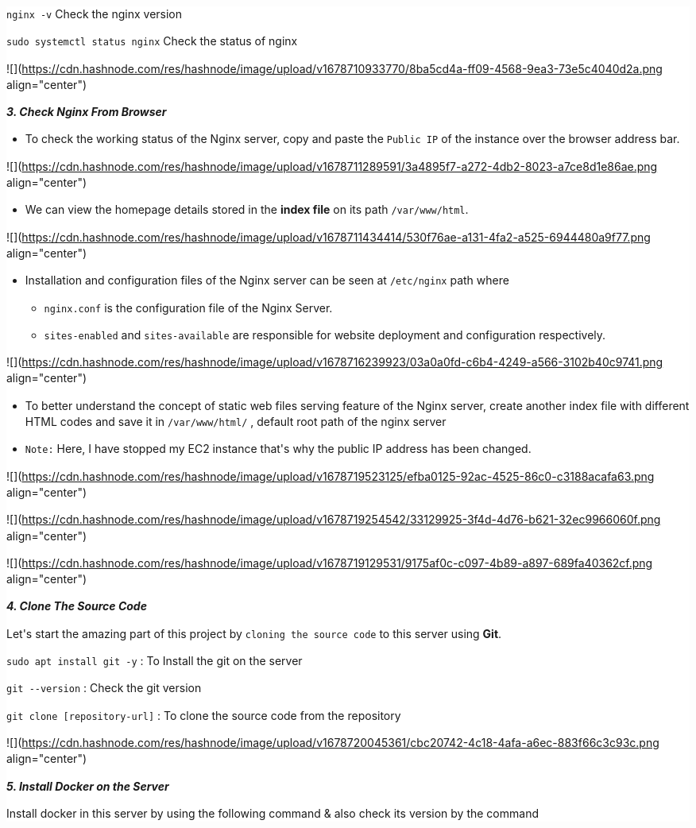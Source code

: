 `nginx -v` Check the nginx version

`sudo systemctl status nginx` Check the status of nginx

![](https://cdn.hashnode.com/res/hashnode/image/upload/v1678710933770/8ba5cd4a-ff09-4568-9ea3-73e5c4040d2a.png align="center")

***3\. Check Nginx From Browser***

* To check the working status of the Nginx server, copy and paste the `Public IP` of the instance over the browser address bar.
    

![](https://cdn.hashnode.com/res/hashnode/image/upload/v1678711289591/3a4895f7-a272-4db2-8023-a7ce8d1e86ae.png align="center")

* We can view the homepage details stored in the **index file** on its path `/var/www/html`.
    

![](https://cdn.hashnode.com/res/hashnode/image/upload/v1678711434414/530f76ae-a131-4fa2-a525-6944480a9f77.png align="center")

* Installation and configuration files of the Nginx server can be seen at `/etc/nginx` path where
    
    * `nginx.conf` is the configuration file of the Nginx Server.
        
    * `sites-enabled` and `sites-available` are responsible for website deployment and configuration respectively.
        

![](https://cdn.hashnode.com/res/hashnode/image/upload/v1678716239923/03a0a0fd-c6b4-4249-a566-3102b40c9741.png align="center")

* To better understand the concept of static web files serving feature of the Nginx server, create another index file with different HTML codes and save it in `/var/www/html/` , default root path of the nginx server
    
* `Note:` Here, I have stopped my EC2 instance that's why the public IP address has been changed.
    

![](https://cdn.hashnode.com/res/hashnode/image/upload/v1678719523125/efba0125-92ac-4525-86c0-c3188acafa63.png align="center")

![](https://cdn.hashnode.com/res/hashnode/image/upload/v1678719254542/33129925-3f4d-4d76-b621-32ec9966060f.png align="center")

![](https://cdn.hashnode.com/res/hashnode/image/upload/v1678719129531/9175af0c-c097-4b89-a897-689fa40362cf.png align="center")

***4\. Clone The Source Code***

Let's start the amazing part of this project by `cloning the source code` to this server using **Git**.

`sudo apt install git -y` : To Install the git on the server

`git --version` : Check the git version

`git clone [repository-url]` : To clone the source code from the repository

![](https://cdn.hashnode.com/res/hashnode/image/upload/v1678720045361/cbc20742-4c18-4afa-a6ec-883f66c3c93c.png align="center")

***5\. Install Docker on the Server***

Install docker in this server by using the following command & also check its version by the command
